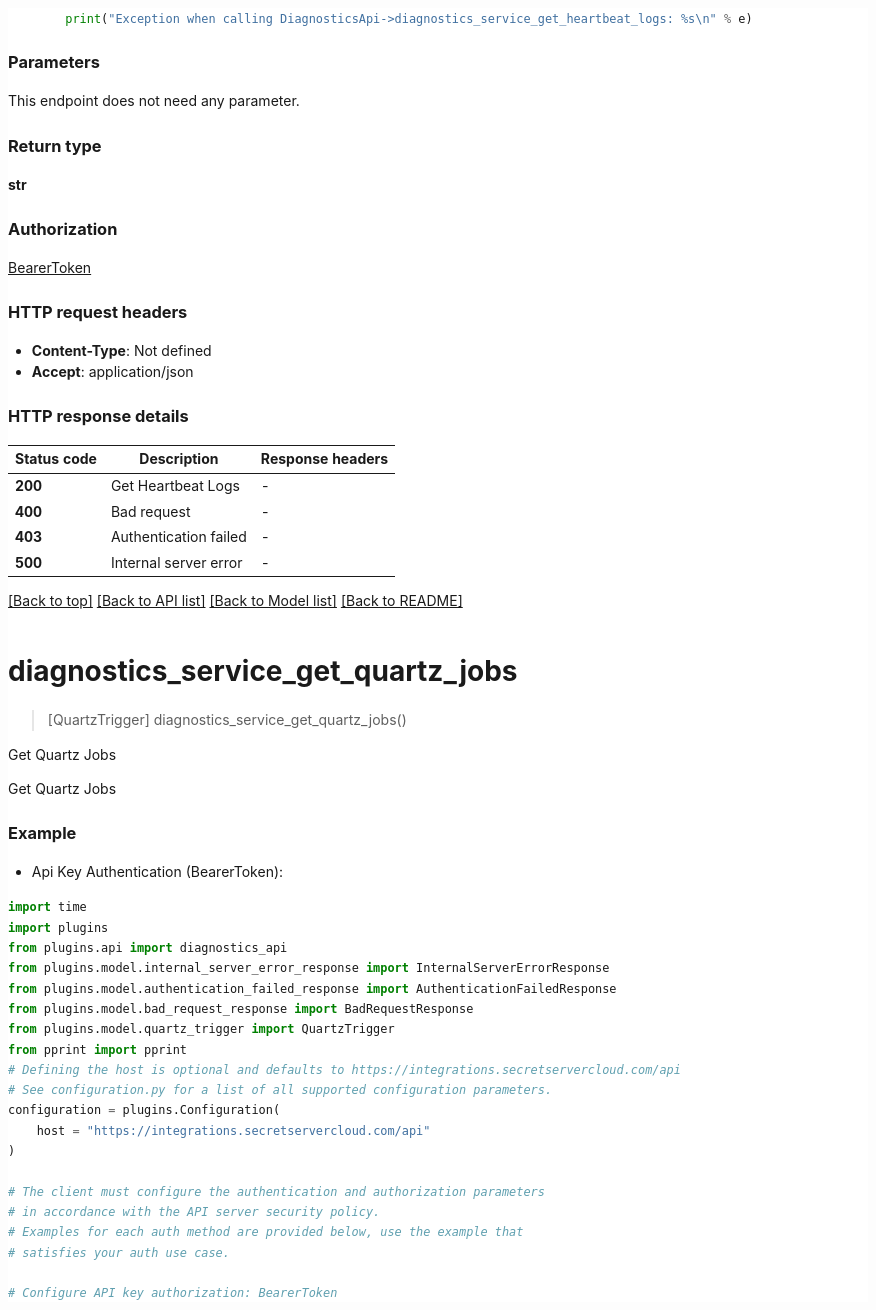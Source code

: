 ```python
        print("Exception when calling DiagnosticsApi->diagnostics_service_get_heartbeat_logs: %s\n" % e)
```


### Parameters
This endpoint does not need any parameter.

### Return type

**str**

### Authorization

[BearerToken](../README.md#BearerToken)

### HTTP request headers

 - **Content-Type**: Not defined
 - **Accept**: application/json


### HTTP response details

| Status code | Description | Response headers |
|-------------|-------------|------------------|
**200** | Get Heartbeat Logs |  -  |
**400** | Bad request |  -  |
**403** | Authentication failed |  -  |
**500** | Internal server error |  -  |

[[Back to top]](#) [[Back to API list]](../README.md#documentation-for-api-endpoints) [[Back to Model list]](../README.md#documentation-for-models) [[Back to README]](../README.md)

# **diagnostics_service_get_quartz_jobs**
> [QuartzTrigger] diagnostics_service_get_quartz_jobs()

Get Quartz Jobs

Get Quartz Jobs

### Example

* Api Key Authentication (BearerToken):

```python
import time
import plugins
from plugins.api import diagnostics_api
from plugins.model.internal_server_error_response import InternalServerErrorResponse
from plugins.model.authentication_failed_response import AuthenticationFailedResponse
from plugins.model.bad_request_response import BadRequestResponse
from plugins.model.quartz_trigger import QuartzTrigger
from pprint import pprint
# Defining the host is optional and defaults to https://integrations.secretservercloud.com/api
# See configuration.py for a list of all supported configuration parameters.
configuration = plugins.Configuration(
    host = "https://integrations.secretservercloud.com/api"
)

# The client must configure the authentication and authorization parameters
# in accordance with the API server security policy.
# Examples for each auth method are provided below, use the example that
# satisfies your auth use case.

# Configure API key authorization: BearerToken
```